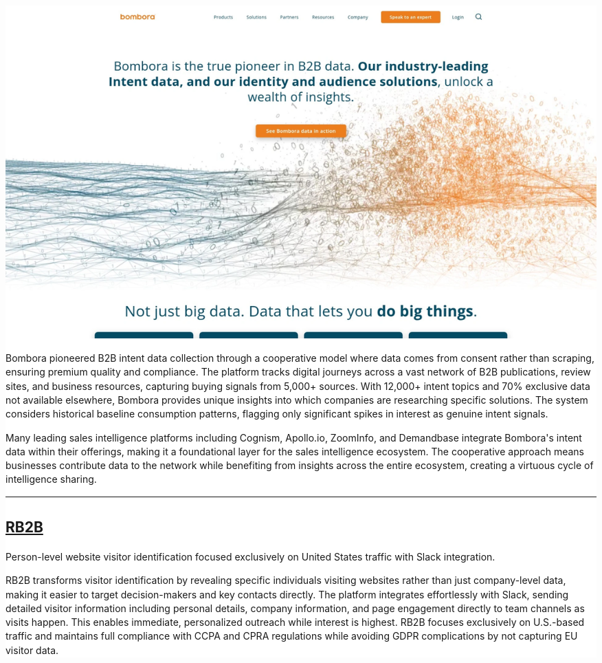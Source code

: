 ![Bombora Screenshot](image/bombora.webp)


Bombora pioneered B2B intent data collection through a cooperative model where data comes from consent rather than scraping, ensuring premium quality and compliance. The platform tracks digital journeys across a vast network of B2B publications, review sites, and business resources, capturing buying signals from 5,000+ sources. With 12,000+ intent topics and 70% exclusive data not available elsewhere, Bombora provides unique insights into which companies are researching specific solutions. The system considers historical baseline consumption patterns, flagging only significant spikes in interest as genuine intent signals.

Many leading sales intelligence platforms including Cognism, Apollo.io, ZoomInfo, and Demandbase integrate Bombora's intent data within their offerings, making it a foundational layer for the sales intelligence ecosystem. The cooperative approach means businesses contribute data to the network while benefiting from insights across the entire ecosystem, creating a virtuous cycle of intelligence sharing.

***

## **[RB2B](https://www.rb2b.com/)**

Person-level website visitor identification focused exclusively on United States traffic with Slack integration.

RB2B transforms visitor identification by revealing specific individuals visiting websites rather than just company-level data, making it easier to target decision-makers and key contacts directly. The platform integrates effortlessly with Slack, sending detailed visitor information including personal details, company information, and page engagement directly to team channels as visits happen. This enables immediate, personalized outreach while interest is highest. RB2B focuses exclusively on U.S.-based traffic and maintains full compliance with CCPA and CPRA regulations while avoiding GDPR complications by not capturing EU visitor data.
